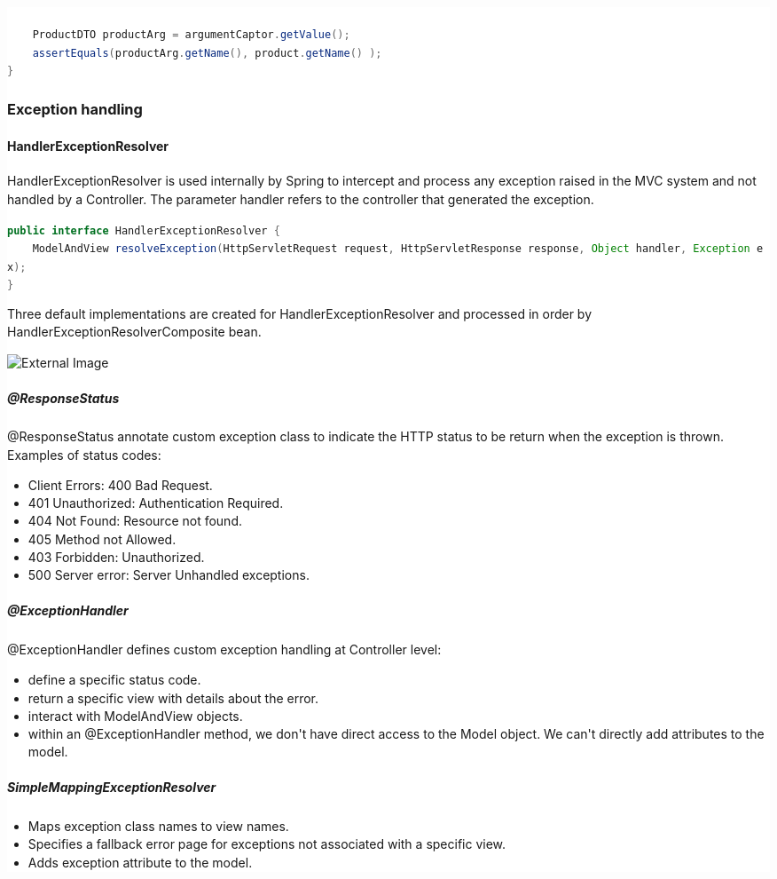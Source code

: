 ```java

    ProductDTO productArg = argumentCaptor.getValue();
    assertEquals(productArg.getName(), product.getName() );
}
```

### Exception handling
#### HandlerExceptionResolver

HandlerExceptionResolver is used internally by Spring
to intercept and process any exception raised in the MVC
system and not handled by a Controller. The parameter handler
refers to the controller that generated the exception.

```java
public interface HandlerExceptionResolver {
    ModelAndView resolveException(HttpServletRequest request, HttpServletResponse response, Object handler, Exception ex);
}
```

Three default implementations are created for
HandlerExceptionResolver and processed in order
by HandlerExceptionResolverComposite bean.

![External Image](https://bafybeibmb5nwkiojpumpdtgmpkz6pkttde4jzbxqtx5qdvjqp6knpvijhm.ipfs.w3s.link/execptions.jpg)

##### @ResponseStatus

@ResponseStatus annotate custom exception class
to indicate the HTTP status to be return
when the exception is thrown.
Examples of status codes:
- Client Errors: 400 Bad Request.
- 401 Unauthorized: Authentication Required.
- 404 Not Found: Resource not found.
- 405 Method not Allowed.
- 403 Forbidden: Unauthorized.
- 500 Server error: Server Unhandled exceptions.

##### @ExceptionHandler

@ExceptionHandler defines custom exception handling
at Controller level:
- define a specific status code.
- return a specific view with details about the error.
- interact with ModelAndView objects.
- within an @ExceptionHandler method, we don't have direct
  access to the Model object. We can't directly add attributes
  to the model.

##### SimpleMappingExceptionResolver
- Maps exception class names to view names.
- Specifies a fallback error page for exceptions not associated with a specific view.
- Adds exception attribute to the model.
